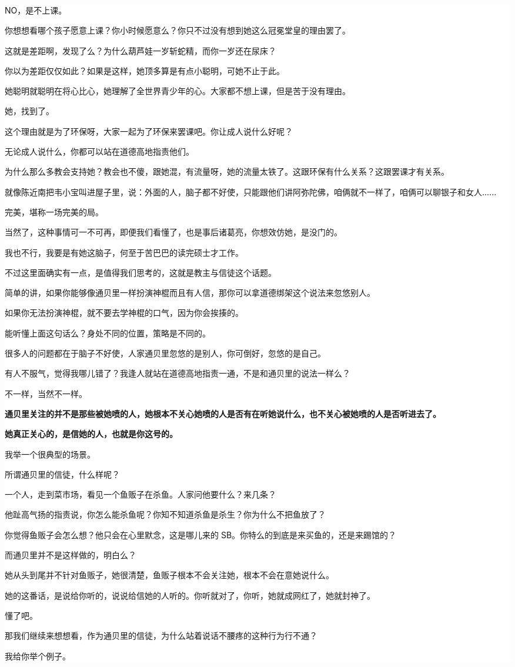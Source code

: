 NO，是不上课。

你想想看哪个孩子愿意上课？你小时候愿意么？你只不过没有想到她这么冠冕堂皇的理由罢了。

这就是差距啊，发现了么？为什么葫芦娃一岁斩蛇精，而你一岁还在尿床？

你以为差距仅仅如此？如果是这样，她顶多算是有点小聪明，可她不止于此。

她聪明就聪明在将心比心，她理解了全世界青少年的心。大家都不想上课，但是苦于没有理由。

她，找到了。

这个理由就是为了环保呀，大家一起为了环保来罢课吧。你让成人说什么好呢？

无论成人说什么，你都可以站在道德高地指责他们。

为什么那么多教会支持她？教会也不傻，跟她混，有流量呀，她的流量太铁了。这跟环保有什么关系？这跟罢课才有关系。

就像陈近南把韦小宝叫进屋子里，说：外面的人，脑子都不好使，只能跟他们讲阿弥陀佛，咱俩就不一样了，咱俩可以聊银子和女人......

完美，堪称一场完美的局。

当然了，这种事情可一不可再，即便我们看懂了，也是事后诸葛亮，你想效仿她，是没门的。

我也不行，我要是有她这脑子，何至于苦巴巴的读完硕士才工作。

不过这里面确实有一点，是值得我们思考的，这就是教主与信徒这个话题。

简单的讲，如果你能够像通贝里一样扮演神棍而且有人信，那你可以拿道德绑架这个说法来忽悠别人。

如果你无法扮演神棍，就不要去学神棍的口气，因为你会挨揍的。

能听懂上面这句话么？身处不同的位置，策略是不同的。

很多人的问题都在于脑子不好使，人家通贝里忽悠的是别人，你可倒好，忽悠的是自己。

有人不服气，觉得我哪儿错了？我逢人就站在道德高地指责一通，不是和通贝里的说法一样么？

不一样，当然不一样。 

**通贝里关注的并不是那些被她喷的人，她根本不关心她喷的人是否有在听她说什么，也不关心被她喷的人是否听进去了。**

**她真正关心的，是信她的人，也就是你这号的。** 

我举一个很典型的场景。 

所谓通贝里的信徒，什么样呢？

一个人，走到菜市场，看见一个鱼贩子在杀鱼。人家问他要什么？来几条？ 

他趾高气扬的指责说，你怎么能杀鱼呢？你知不知道杀鱼是杀生？你为什么不把鱼放了？

你觉得鱼贩子会怎么想？他只会在心里默念，这是哪儿来的 SB。你特么的到底是来买鱼的，还是来踢馆的？

而通贝里并不是这样做的，明白么？

她从头到尾并不针对鱼贩子，她很清楚，鱼贩子根本不会关注她，根本不会在意她说什么。

她的这番话，是说给你听的，说说给信她的人听的。你听就对了，你听，她就成网红了，她就封神了。 

懂了吧。

那我们继续来想想看，作为通贝里的信徒，为什么站着说话不腰疼的这种行为行不通？ 

我给你举个例子。

